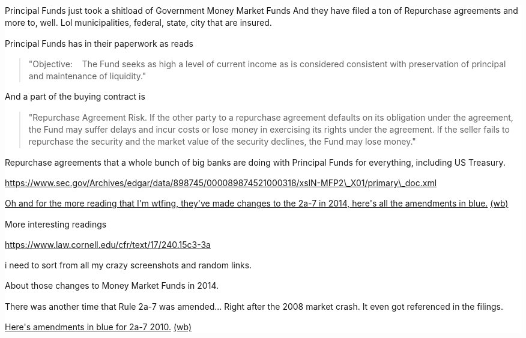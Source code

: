 
Principal Funds just took a shitload of Government Money Market Funds And they have filed a ton of Repurchase agreements and more to, well. Lol municipalities, federal, state, city that are insured.


Principal Funds has in their paperwork as reads 



> 
> "Objective:    The Fund seeks as high a level of current income as is considered consistent with preservation of principal and maintenance of liquidity."
> 
> 
> 


And a part of the buying contract is



> 
> "Repurchase Agreement Risk. If the other party to a repurchase agreement defaults on its obligation under the agreement, the Fund may suffer delays and incur costs or lose money in exercising its rights under the agreement. If the seller fails to repurchase the security and the market value of the security declines, the Fund may lose money."
> 
> 
> 


Repurchase agreements that a whole bunch of big banks are doing with Principal Funds for everything, including US Treasury.


https://www.sec.gov/Archives/edgar/data/898745/000089874521000318/xslN-MFP2\_X01/primary\_doc.xml


[Oh and for the more reading that I'm wtfing, they've made changes to the 2a-7 in 2014, here's all the amendments in blue.](https://www.google.com/url?sa=t&source=web&rct=j&url=https://www.sec.gov/rules/final/2014/33-9616-rule-2a-7-amendments.pdf&ved=2ahUKEwiWrdmq7ojwAhWVVs0KHcVNCWsQFjAAegQIBRAC&usg=AOvVaw0gN2jW3RuvVSyD4MeSX1T4) [(wb)](https://web.archive.org/web/20210419003638/https://www.google.com/url?sa=t&source=web&rct=j&url=https://www.sec.gov/rules/final/2014/33-9616-rule-2a-7-amendments.pdf&ved=2ahUKEwiWrdmq7ojwAhWVVs0KHcVNCWsQFjAAegQIBRAC&usg=AOvVaw0gN2jW3RuvVSyD4MeSX1T4)


More interesting readings


https://www.law.cornell.edu/cfr/text/17/240.15c3-3a


i need to sort from all my crazy screenshots and random links.


About those changes to Money Market Funds in 2014.


There was another time that Rule 2a-7 was amended... Right after the 2008 market crash. It even got referenced in the filings.


[Here's amendments in blue for 2a-7 2010.](https://www.google.com/url?sa=t&source=web&rct=j&url=https://www.sec.gov/rules/final/2010/rule2a-7amendments.pdf&ved=2ahUKEwiMqN2i_4jwAhVPLs0KHay4Cd4QFjACegQICxAC&usg=AOvVaw0IeAzQU534KO5LOKQFgIqO&cshid=1618790764738) [(wb)](https://web.archive.org/web/20210419003634/https://www.google.com/url?sa=t&source=web&rct=j&url=https://www.sec.gov/rules/final/2010/rule2a-7amendments.pdf&ved=2ahUKEwiMqN2i_4jwAhVPLs0KHay4Cd4QFjACegQICxAC&usg=AOvVaw0IeAzQU534KO5LOKQFgIqO&cshid=1618790764738)
